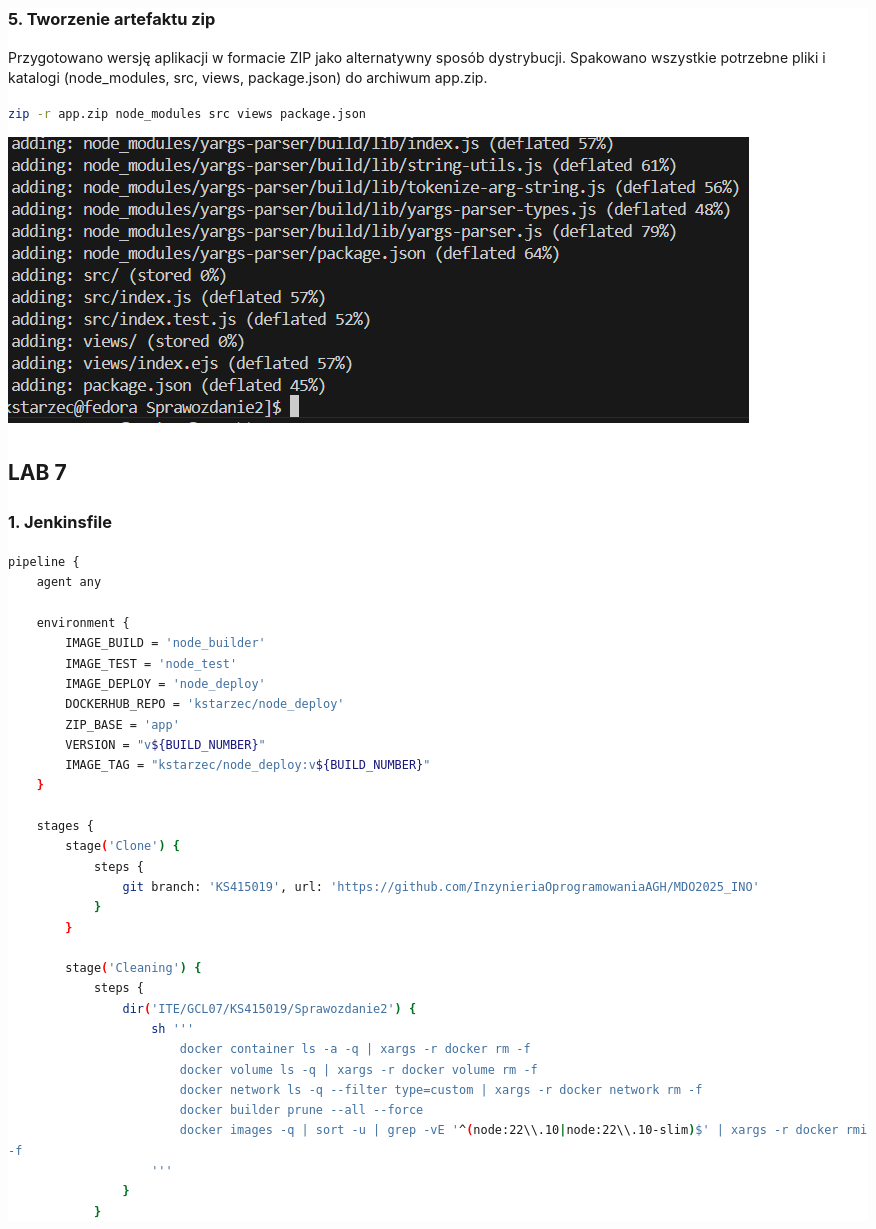 ### 5. Tworzenie artefaktu zip
Przygotowano wersję aplikacji w formacie ZIP jako alternatywny sposób dystrybucji. Spakowano wszystkie potrzebne pliki i katalogi (node_modules, src, views, package.json) do archiwum app.zip.

```bash
zip -r app.zip node_modules src views package.json
```

![ZIP](Zrzuty/LAB6_7/zip.png)

## LAB 7
### 1. Jenkinsfile

```bash
pipeline {
    agent any

    environment {
        IMAGE_BUILD = 'node_builder'
        IMAGE_TEST = 'node_test'
        IMAGE_DEPLOY = 'node_deploy'
        DOCKERHUB_REPO = 'kstarzec/node_deploy'
        ZIP_BASE = 'app'
        VERSION = "v${BUILD_NUMBER}"
        IMAGE_TAG = "kstarzec/node_deploy:v${BUILD_NUMBER}"
    }

    stages {
        stage('Clone') {
            steps {
                git branch: 'KS415019', url: 'https://github.com/InzynieriaOprogramowaniaAGH/MDO2025_INO'
            }
        }

        stage('Cleaning') {
            steps {
                dir('ITE/GCL07/KS415019/Sprawozdanie2') {
                    sh '''
                        docker container ls -a -q | xargs -r docker rm -f
                        docker volume ls -q | xargs -r docker volume rm -f
                        docker network ls -q --filter type=custom | xargs -r docker network rm -f
                        docker builder prune --all --force
                        docker images -q | sort -u | grep -vE '^(node:22\\.10|node:22\\.10-slim)$' | xargs -r docker rmi -f
                    '''
                }
            }
```